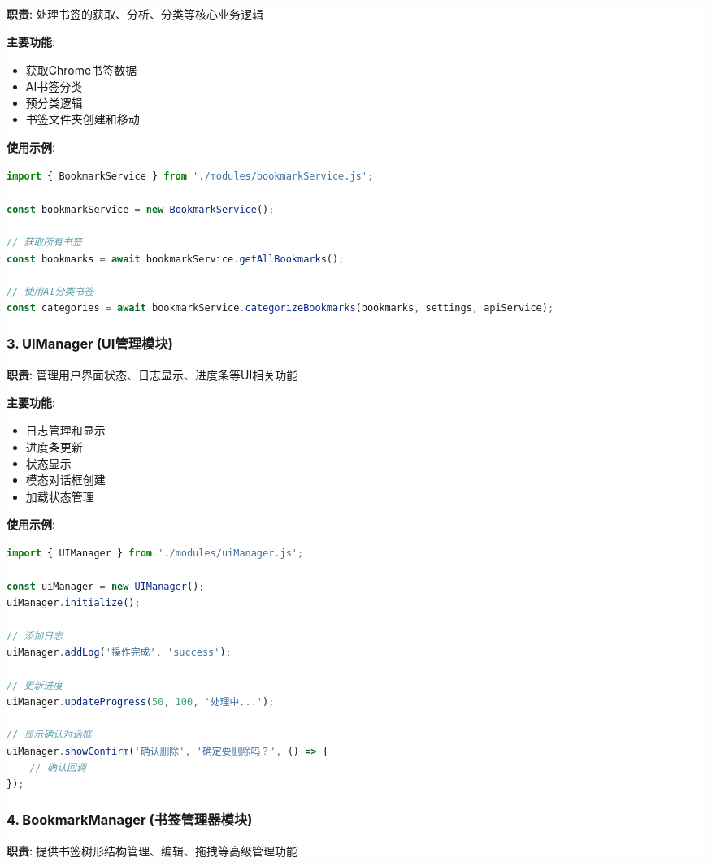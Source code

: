 **职责**: 处理书签的获取、分析、分类等核心业务逻辑

**主要功能**:
- 获取Chrome书签数据
- AI书签分类
- 预分类逻辑
- 书签文件夹创建和移动

**使用示例**:
```javascript
import { BookmarkService } from './modules/bookmarkService.js';

const bookmarkService = new BookmarkService();

// 获取所有书签
const bookmarks = await bookmarkService.getAllBookmarks();

// 使用AI分类书签
const categories = await bookmarkService.categorizeBookmarks(bookmarks, settings, apiService);
```

### 3. UIManager (UI管理模块)

**职责**: 管理用户界面状态、日志显示、进度条等UI相关功能

**主要功能**:
- 日志管理和显示
- 进度条更新
- 状态显示
- 模态对话框创建
- 加载状态管理

**使用示例**:
```javascript
import { UIManager } from './modules/uiManager.js';

const uiManager = new UIManager();
uiManager.initialize();

// 添加日志
uiManager.addLog('操作完成', 'success');

// 更新进度
uiManager.updateProgress(50, 100, '处理中...');

// 显示确认对话框
uiManager.showConfirm('确认删除', '确定要删除吗？', () => {
    // 确认回调
});
```

### 4. BookmarkManager (书签管理器模块)

**职责**: 提供书签树形结构管理、编辑、拖拽等高级管理功能
